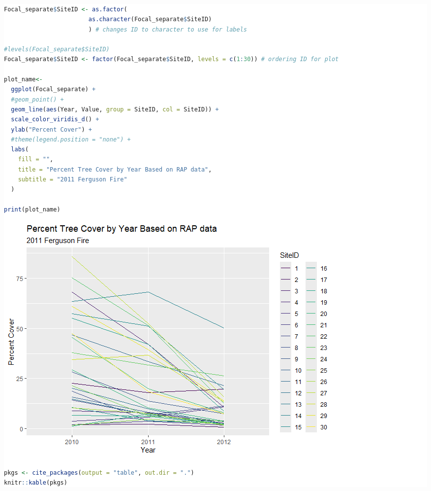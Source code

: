 ``` r
Focal_separate$SiteID <- as.factor(
                        as.character(Focal_separate$SiteID)
                        ) # changes ID to character to use for labels

#levels(Focal_separate$SiteID)
Focal_separate$SiteID <- factor(Focal_separate$SiteID, levels = c(1:30)) # ordering ID for plot

plot_name<- 
  ggplot(Focal_separate) +
  #geom_point() +
  geom_line(aes(Year, Value, group = SiteID, col = SiteID)) +
  scale_color_viridis_d() +
  ylab("Percent Cover") +
  #theme(legend.position = "none") +
  labs(
    fill = "",
    title = "Percent Tree Cover by Year Based on RAP data",
    subtitle = "2011 Ferguson Fire"
  )

print(plot_name)  
```

![](README_files/figure-commonmark/line%20graph-1.png)

``` r
pkgs <- cite_packages(output = "table", out.dir = ".")
knitr::kable(pkgs)
```
